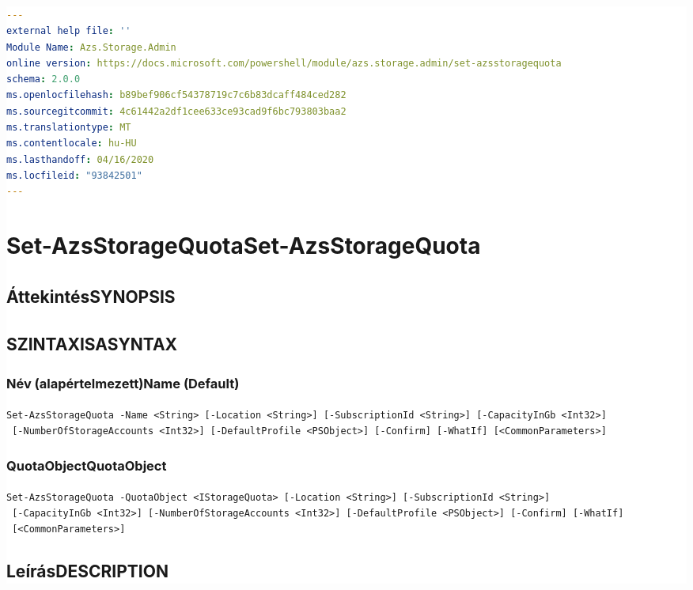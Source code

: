 ```yaml
---
external help file: ''
Module Name: Azs.Storage.Admin
online version: https://docs.microsoft.com/powershell/module/azs.storage.admin/set-azsstoragequota
schema: 2.0.0
ms.openlocfilehash: b89bef906cf54378719c7c6b83dcaff484ced282
ms.sourcegitcommit: 4c61442a2df1cee633ce93cad9f6bc793803baa2
ms.translationtype: MT
ms.contentlocale: hu-HU
ms.lasthandoff: 04/16/2020
ms.locfileid: "93842501"
---
```

# <span data-ttu-id="008fd-101">Set-AzsStorageQuota</span><span class="sxs-lookup"><span data-stu-id="008fd-101">Set-AzsStorageQuota</span></span>

## <span data-ttu-id="008fd-102">Áttekintés</span><span class="sxs-lookup"><span data-stu-id="008fd-102">SYNOPSIS</span></span>


## <span data-ttu-id="008fd-103">SZINTAXISA</span><span class="sxs-lookup"><span data-stu-id="008fd-103">SYNTAX</span></span>

### <span data-ttu-id="008fd-104">Név (alapértelmezett)</span><span class="sxs-lookup"><span data-stu-id="008fd-104">Name (Default)</span></span>
```
Set-AzsStorageQuota -Name <String> [-Location <String>] [-SubscriptionId <String>] [-CapacityInGb <Int32>]
 [-NumberOfStorageAccounts <Int32>] [-DefaultProfile <PSObject>] [-Confirm] [-WhatIf] [<CommonParameters>]
```

### <span data-ttu-id="008fd-105">QuotaObject</span><span class="sxs-lookup"><span data-stu-id="008fd-105">QuotaObject</span></span>
```
Set-AzsStorageQuota -QuotaObject <IStorageQuota> [-Location <String>] [-SubscriptionId <String>]
 [-CapacityInGb <Int32>] [-NumberOfStorageAccounts <Int32>] [-DefaultProfile <PSObject>] [-Confirm] [-WhatIf]
 [<CommonParameters>]
```

## <span data-ttu-id="008fd-106">Leírás</span><span class="sxs-lookup"><span data-stu-id="008fd-106">DESCRIPTION</span></span>
